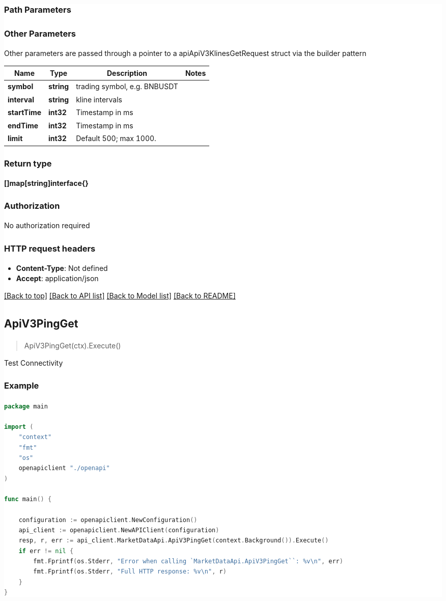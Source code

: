 ### Path Parameters



### Other Parameters

Other parameters are passed through a pointer to a apiApiV3KlinesGetRequest struct via the builder pattern


Name | Type | Description  | Notes
------------- | ------------- | ------------- | -------------
 **symbol** | **string** | trading symbol, e.g. BNBUSDT | 
 **interval** | **string** | kline intervals | 
 **startTime** | **int32** | Timestamp in ms | 
 **endTime** | **int32** | Timestamp in ms | 
 **limit** | **int32** | Default 500; max 1000. | 

### Return type

**[]map[string]interface{}**

### Authorization

No authorization required

### HTTP request headers

- **Content-Type**: Not defined
- **Accept**: application/json

[[Back to top]](#) [[Back to API list]](../README.md#documentation-for-api-endpoints)
[[Back to Model list]](../README.md#documentation-for-models)
[[Back to README]](../README.md)


## ApiV3PingGet

> ApiV3PingGet(ctx).Execute()

Test Connectivity



### Example

```go
package main

import (
    "context"
    "fmt"
    "os"
    openapiclient "./openapi"
)

func main() {

    configuration := openapiclient.NewConfiguration()
    api_client := openapiclient.NewAPIClient(configuration)
    resp, r, err := api_client.MarketDataApi.ApiV3PingGet(context.Background()).Execute()
    if err != nil {
        fmt.Fprintf(os.Stderr, "Error when calling `MarketDataApi.ApiV3PingGet``: %v\n", err)
        fmt.Fprintf(os.Stderr, "Full HTTP response: %v\n", r)
    }
}
```
